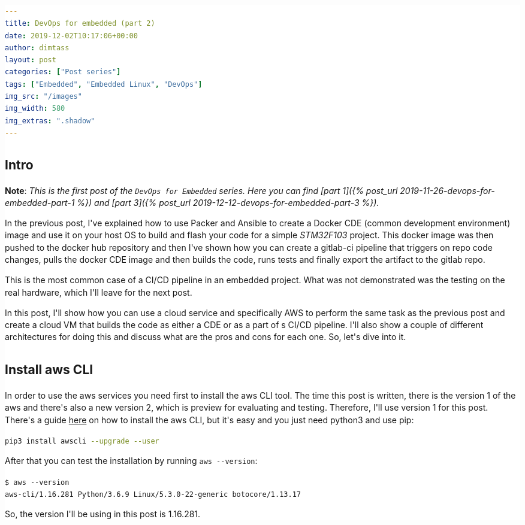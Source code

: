 ```yaml
---
title: DevOps for embedded (part 2)
date: 2019-12-02T10:17:06+00:00
author: dimtass
layout: post
categories: ["Post series"]
tags: ["Embedded", "Embedded Linux", "DevOps"]
img_src: "/images"
img_width: 580
img_extras: ".shadow"
---
```

## Intro

**Note**: _This is the first post of the `DevOps for Embedded` series. Here you can find
[part 1]({% post_url 2019-11-26-devops-for-embedded-part-1 %}) and
[part 3]({% post_url 2019-12-12-devops-for-embedded-part-3 %})._

In the previous post, I've explained how to use Packer and Ansible to create a Docker CDE (common development environment) image and use it on your host OS to build and flash your code for a simple _STM32F103_ project. This docker image was then pushed to the docker hub repository and then I've shown how you can create a gitlab-ci pipeline that triggers on repo code changes, pulls the docker CDE image and then builds the code, runs tests and finally export the artifact to the gitlab repo.

This is the most common case of a CI/CD pipeline in an embedded project. What was not demonstrated was the testing on the real hardware, which I'll leave for the next post.

In this post, I'll show how you can use a cloud service and specifically AWS to perform the same task as the previous post and create a cloud VM that builds the code as either a CDE or as a part of s CI/CD pipeline. I'll also show a couple of different architectures for doing this and discuss what are the pros and cons for each one. So, let's dive into it.

## Install aws CLI

In order to use the aws services you need first to install the aws CLI tool. The time this post is written, there is the version 1 of the aws and there's also a new version 2, which is preview for evaluating and testing. Therefore, I'll use version 1 for this post. There's a guide [here](https://docs.aws.amazon.com/cli/latest/userguide/install-cliv1.html) on how to install the aws CLI, but it's easy and you just need python3 and use pip:

```sh
pip3 install awscli --upgrade --user
```

After that you can test the installation by running `aws --version`:

```
$ aws --version
aws-cli/1.16.281 Python/3.6.9 Linux/5.3.0-22-generic botocore/1.13.17
```

So, the version I'll be using in this post is 1.16.281.
